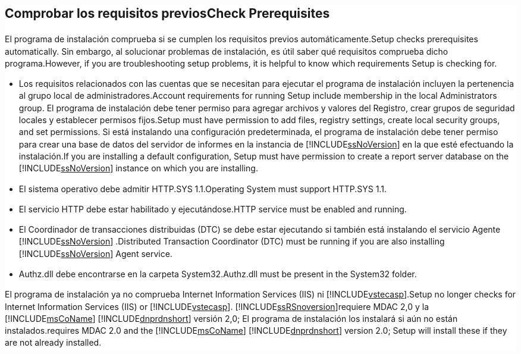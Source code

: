 ##  <a name="check-prerequisites"></a><a name="bkmk_prereq"></a><span data-ttu-id="f5ab7-122">Comprobar los requisitos previos</span><span class="sxs-lookup"><span data-stu-id="f5ab7-122">Check Prerequisites</span></span>  
 <span data-ttu-id="f5ab7-123">El programa de instalación comprueba si se cumplen los requisitos previos automáticamente.</span><span class="sxs-lookup"><span data-stu-id="f5ab7-123">Setup checks prerequisites automatically.</span></span> <span data-ttu-id="f5ab7-124">Sin embargo, al solucionar problemas de instalación, es útil saber qué requisitos comprueba dicho programa.</span><span class="sxs-lookup"><span data-stu-id="f5ab7-124">However, if you are troubleshooting setup problems, it is helpful to know which requirements Setup is checking for.</span></span>  
  
-   <span data-ttu-id="f5ab7-125">Los requisitos relacionados con las cuentas que se necesitan para ejecutar el programa de instalación incluyen la pertenencia al grupo local de administradores.</span><span class="sxs-lookup"><span data-stu-id="f5ab7-125">Account requirements for running Setup include membership in the local Administrators group.</span></span> <span data-ttu-id="f5ab7-126">El programa de instalación debe tener permiso para agregar archivos y valores del Registro, crear grupos de seguridad locales y establecer permisos fijos.</span><span class="sxs-lookup"><span data-stu-id="f5ab7-126">Setup must have permission to add files, registry settings, create local security groups, and set permissions.</span></span> <span data-ttu-id="f5ab7-127">Si está instalando una configuración predeterminada, el programa de instalación debe tener permiso para crear una base de datos del servidor de informes en la instancia de [!INCLUDE[ssNoVersion](../../includes/ssnoversion-md.md)] en la que esté efectuando la instalación.</span><span class="sxs-lookup"><span data-stu-id="f5ab7-127">If you are installing a default configuration, Setup must have permission to create a report server database on the [!INCLUDE[ssNoVersion](../../includes/ssnoversion-md.md)] instance on which you are installing.</span></span>  
  
-   <span data-ttu-id="f5ab7-128">El sistema operativo debe admitir HTTP.SYS 1.1.</span><span class="sxs-lookup"><span data-stu-id="f5ab7-128">Operating System must support HTTP.SYS 1.1.</span></span>  
  
-   <span data-ttu-id="f5ab7-129">El servicio HTTP debe estar habilitado y ejecutándose.</span><span class="sxs-lookup"><span data-stu-id="f5ab7-129">HTTP service must be enabled and running.</span></span>  
  
-   <span data-ttu-id="f5ab7-130">El Coordinador de transacciones distribuidas (DTC) se debe estar ejecutando si también está instalando el servicio Agente [!INCLUDE[ssNoVersion](../../includes/ssnoversion-md.md)] .</span><span class="sxs-lookup"><span data-stu-id="f5ab7-130">Distributed Transaction Coordinator (DTC) must be running if you are also installing [!INCLUDE[ssNoVersion](../../includes/ssnoversion-md.md)] Agent service.</span></span>  
  
-   <span data-ttu-id="f5ab7-131">Authz.dll debe encontrarse en la carpeta System32.</span><span class="sxs-lookup"><span data-stu-id="f5ab7-131">Authz.dll must be present in the System32 folder.</span></span>  
  
 <span data-ttu-id="f5ab7-132">El programa de instalación ya no comprueba Internet Information Services (IIS) ni [!INCLUDE[vstecasp](../../includes/vstecasp-md.md)].</span><span class="sxs-lookup"><span data-stu-id="f5ab7-132">Setup no longer checks for Internet Information Services (IIS) or [!INCLUDE[vstecasp](../../includes/vstecasp-md.md)].</span></span> [!INCLUDE[ssRSnoversion](../../includes/ssrsnoversion-md.md)]<span data-ttu-id="f5ab7-133">requiere MDAC 2,0 y la [!INCLUDE[msCoName](../../includes/msconame-md.md)] [!INCLUDE[dnprdnshort](../../includes/dnprdnshort-md.md)] versión 2,0; El programa de instalación los instalará si aún no están instalados.</span><span class="sxs-lookup"><span data-stu-id="f5ab7-133">requires MDAC 2.0 and the [!INCLUDE[msCoName](../../includes/msconame-md.md)] [!INCLUDE[dnprdnshort](../../includes/dnprdnshort-md.md)] version 2.0; Setup will install these if they are not already installed.</span></span>  
  